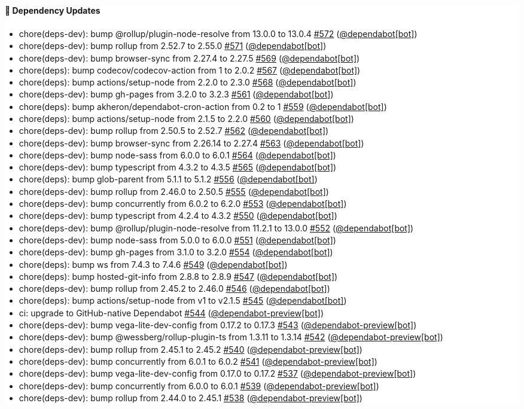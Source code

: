 #### 🔩 Dependency Updates

- chore(deps-dev): bump @rollup/plugin-node-resolve from 13.0.0 to 13.0.4 [#572](https://github.com/vega/vega-tooltip/pull/572) ([@dependabot[bot]](https://github.com/dependabot[bot]))
- chore(deps-dev): bump rollup from 2.52.7 to 2.55.0 [#571](https://github.com/vega/vega-tooltip/pull/571) ([@dependabot[bot]](https://github.com/dependabot[bot]))
- chore(deps-dev): bump browser-sync from 2.27.4 to 2.27.5 [#569](https://github.com/vega/vega-tooltip/pull/569) ([@dependabot[bot]](https://github.com/dependabot[bot]))
- chore(deps): bump codecov/codecov-action from 1 to 2.0.2 [#567](https://github.com/vega/vega-tooltip/pull/567) ([@dependabot[bot]](https://github.com/dependabot[bot]))
- chore(deps): bump actions/setup-node from 2.2.0 to 2.3.0 [#568](https://github.com/vega/vega-tooltip/pull/568) ([@dependabot[bot]](https://github.com/dependabot[bot]))
- chore(deps-dev): bump gh-pages from 3.2.0 to 3.2.3 [#561](https://github.com/vega/vega-tooltip/pull/561) ([@dependabot[bot]](https://github.com/dependabot[bot]))
- chore(deps): bump akheron/dependabot-cron-action from 0.2 to 1 [#559](https://github.com/vega/vega-tooltip/pull/559) ([@dependabot[bot]](https://github.com/dependabot[bot]))
- chore(deps): bump actions/setup-node from 2.1.5 to 2.2.0 [#560](https://github.com/vega/vega-tooltip/pull/560) ([@dependabot[bot]](https://github.com/dependabot[bot]))
- chore(deps-dev): bump rollup from 2.50.5 to 2.52.7 [#562](https://github.com/vega/vega-tooltip/pull/562) ([@dependabot[bot]](https://github.com/dependabot[bot]))
- chore(deps-dev): bump browser-sync from 2.26.14 to 2.27.4 [#563](https://github.com/vega/vega-tooltip/pull/563) ([@dependabot[bot]](https://github.com/dependabot[bot]))
- chore(deps-dev): bump node-sass from 6.0.0 to 6.0.1 [#564](https://github.com/vega/vega-tooltip/pull/564) ([@dependabot[bot]](https://github.com/dependabot[bot]))
- chore(deps-dev): bump typescript from 4.3.2 to 4.3.5 [#565](https://github.com/vega/vega-tooltip/pull/565) ([@dependabot[bot]](https://github.com/dependabot[bot]))
- chore(deps): bump glob-parent from 5.1.1 to 5.1.2 [#556](https://github.com/vega/vega-tooltip/pull/556) ([@dependabot[bot]](https://github.com/dependabot[bot]))
- chore(deps-dev): bump rollup from 2.46.0 to 2.50.5 [#555](https://github.com/vega/vega-tooltip/pull/555) ([@dependabot[bot]](https://github.com/dependabot[bot]))
- chore(deps-dev): bump concurrently from 6.0.2 to 6.2.0 [#553](https://github.com/vega/vega-tooltip/pull/553) ([@dependabot[bot]](https://github.com/dependabot[bot]))
- chore(deps-dev): bump typescript from 4.2.4 to 4.3.2 [#550](https://github.com/vega/vega-tooltip/pull/550) ([@dependabot[bot]](https://github.com/dependabot[bot]))
- chore(deps-dev): bump @rollup/plugin-node-resolve from 11.2.1 to 13.0.0 [#552](https://github.com/vega/vega-tooltip/pull/552) ([@dependabot[bot]](https://github.com/dependabot[bot]))
- chore(deps-dev): bump node-sass from 5.0.0 to 6.0.0 [#551](https://github.com/vega/vega-tooltip/pull/551) ([@dependabot[bot]](https://github.com/dependabot[bot]))
- chore(deps-dev): bump gh-pages from 3.1.0 to 3.2.0 [#554](https://github.com/vega/vega-tooltip/pull/554) ([@dependabot[bot]](https://github.com/dependabot[bot]))
- chore(deps): bump ws from 7.4.3 to 7.4.6 [#549](https://github.com/vega/vega-tooltip/pull/549) ([@dependabot[bot]](https://github.com/dependabot[bot]))
- chore(deps): bump hosted-git-info from 2.8.8 to 2.8.9 [#547](https://github.com/vega/vega-tooltip/pull/547) ([@dependabot[bot]](https://github.com/dependabot[bot]))
- chore(deps-dev): bump rollup from 2.45.2 to 2.46.0 [#546](https://github.com/vega/vega-tooltip/pull/546) ([@dependabot[bot]](https://github.com/dependabot[bot]))
- chore(deps): bump actions/setup-node from v1 to v2.1.5 [#545](https://github.com/vega/vega-tooltip/pull/545) ([@dependabot[bot]](https://github.com/dependabot[bot]))
- ci: upgrade to GitHub-native Dependabot [#544](https://github.com/vega/vega-tooltip/pull/544) ([@dependabot-preview[bot]](https://github.com/dependabot-preview[bot]))
- chore(deps-dev): bump vega-lite-dev-config from 0.17.2 to 0.17.3 [#543](https://github.com/vega/vega-tooltip/pull/543) ([@dependabot-preview[bot]](https://github.com/dependabot-preview[bot]))
- chore(deps-dev): bump @wessberg/rollup-plugin-ts from 1.3.11 to 1.3.14 [#542](https://github.com/vega/vega-tooltip/pull/542) ([@dependabot-preview[bot]](https://github.com/dependabot-preview[bot]))
- chore(deps-dev): bump rollup from 2.45.1 to 2.45.2 [#540](https://github.com/vega/vega-tooltip/pull/540) ([@dependabot-preview[bot]](https://github.com/dependabot-preview[bot]))
- chore(deps-dev): bump concurrently from 6.0.1 to 6.0.2 [#541](https://github.com/vega/vega-tooltip/pull/541) ([@dependabot-preview[bot]](https://github.com/dependabot-preview[bot]))
- chore(deps-dev): bump vega-lite-dev-config from 0.17.0 to 0.17.2 [#537](https://github.com/vega/vega-tooltip/pull/537) ([@dependabot-preview[bot]](https://github.com/dependabot-preview[bot]))
- chore(deps-dev): bump concurrently from 6.0.0 to 6.0.1 [#539](https://github.com/vega/vega-tooltip/pull/539) ([@dependabot-preview[bot]](https://github.com/dependabot-preview[bot]))
- chore(deps-dev): bump rollup from 2.44.0 to 2.45.1 [#538](https://github.com/vega/vega-tooltip/pull/538) ([@dependabot-preview[bot]](https://github.com/dependabot-preview[bot]))